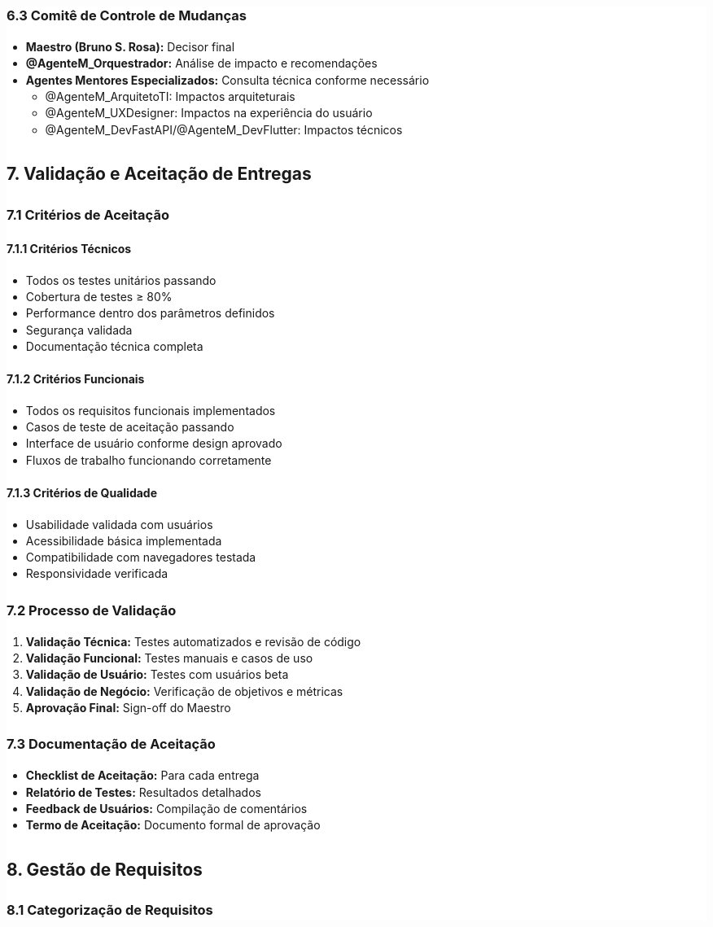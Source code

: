 ### 6.3 Comitê de Controle de Mudanças
- **Maestro (Bruno S. Rosa):** Decisor final
- **@AgenteM_Orquestrador:** Análise de impacto e recomendações
- **Agentes Mentores Especializados:** Consulta técnica conforme necessário
  - @AgenteM_ArquitetoTI: Impactos arquiteturais
  - @AgenteM_UXDesigner: Impactos na experiência do usuário
  - @AgenteM_DevFastAPI/@AgenteM_DevFlutter: Impactos técnicos

## 7. Validação e Aceitação de Entregas

### 7.1 Critérios de Aceitação

#### 7.1.1 Critérios Técnicos
- Todos os testes unitários passando
- Cobertura de testes ≥ 80%
- Performance dentro dos parâmetros definidos
- Segurança validada
- Documentação técnica completa

#### 7.1.2 Critérios Funcionais
- Todos os requisitos funcionais implementados
- Casos de teste de aceitação passando
- Interface de usuário conforme design aprovado
- Fluxos de trabalho funcionando corretamente

#### 7.1.3 Critérios de Qualidade
- Usabilidade validada com usuários
- Acessibilidade básica implementada
- Compatibilidade com navegadores testada
- Responsividade verificada

### 7.2 Processo de Validação

1. **Validação Técnica:** Testes automatizados e revisão de código
2. **Validação Funcional:** Testes manuais e casos de uso
3. **Validação de Usuário:** Testes com usuários beta
4. **Validação de Negócio:** Verificação de objetivos e métricas
5. **Aprovação Final:** Sign-off do Maestro

### 7.3 Documentação de Aceitação
- **Checklist de Aceitação:** Para cada entrega
- **Relatório de Testes:** Resultados detalhados
- **Feedback de Usuários:** Compilação de comentários
- **Termo de Aceitação:** Documento formal de aprovação

## 8. Gestão de Requisitos

### 8.1 Categorização de Requisitos
